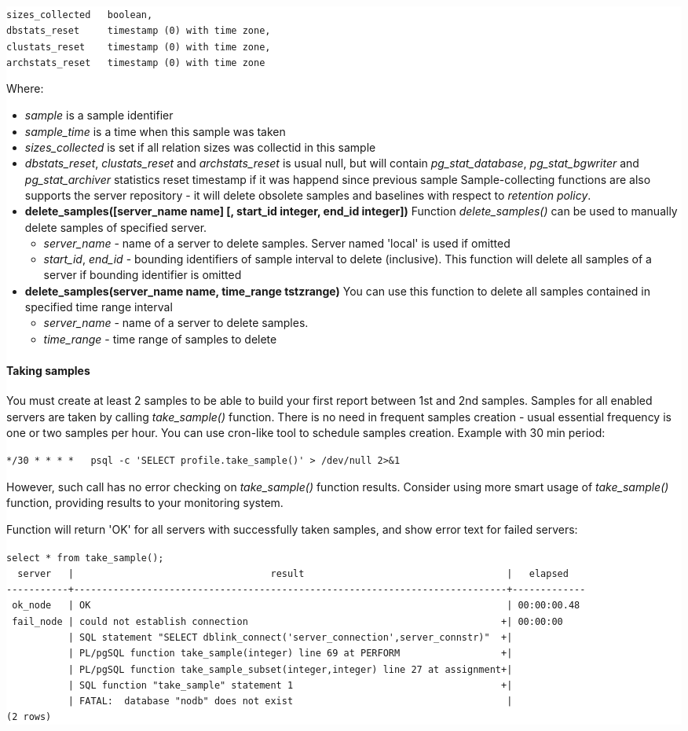   ```
  sizes_collected   boolean,
  dbstats_reset     timestamp (0) with time zone,
  clustats_reset    timestamp (0) with time zone,
  archstats_reset   timestamp (0) with time zone
  ```
  Where:
  * *sample* is a sample identifier
  * *sample_time* is a time when this sample was taken
  * *sizes_collected* is set if all relation sizes was collectid in this sample
  * *dbstats_reset*, *clustats_reset* and *archstats_reset* is usual null, but will contain *pg_stat_database*, *pg_stat_bgwriter* and *pg_stat_archiver* statistics reset timestamp if it was happend since previous sample
Sample-collecting functions are also supports the server repository - it will delete obsolete samples and baselines with respect to *retention policy*.
* **delete_samples([server_name name] [, start_id integer, end_id integer])**
  Function *delete_samples()* can be used to manually delete samples of specified server.
  * *server_name* - name of a server to delete samples. Server named 'local' is used if omitted
  * *start_id*, *end_id* - bounding identifiers of sample interval to delete (inclusive). This function will delete all samples of a server if bounding identifier is omitted
* **delete_samples(server_name name, time_range tstzrange)**
  You can use this function to delete all samples contained in specified time range interval
  * *server_name* - name of a server to delete samples.
  * *time_range* - time range of samples to delete

#### Taking samples

You must create at least 2 samples to be able to build your first report between 1st and 2nd samples.
Samples for all enabled servers are taken by calling _take_sample()_ function. There is no need in frequent samples creation - usual essential frequency is one or two samples per hour. You can use cron-like tool to schedule samples creation. Example with 30 min period:

```
*/30 * * * *   psql -c 'SELECT profile.take_sample()' > /dev/null 2>&1
```
However, such call has no error checking on *take_sample()* function results. Consider using more smart usage of *take_sample()* function, providing results to your monitoring system.

Function will return 'OK' for all servers with successfully taken samples, and show error text for failed servers:
```
select * from take_sample();
  server   |                                   result                                    |   elapsed
-----------+-----------------------------------------------------------------------------+-------------
 ok_node   | OK                                                                          | 00:00:00.48
 fail_node | could not establish connection                                             +| 00:00:00
           | SQL statement "SELECT dblink_connect('server_connection',server_connstr)"  +|
           | PL/pgSQL function take_sample(integer) line 69 at PERFORM                  +|
           | PL/pgSQL function take_sample_subset(integer,integer) line 27 at assignment+|
           | SQL function "take_sample" statement 1                                     +|
           | FATAL:  database "nodb" does not exist                                      |
(2 rows)
```
